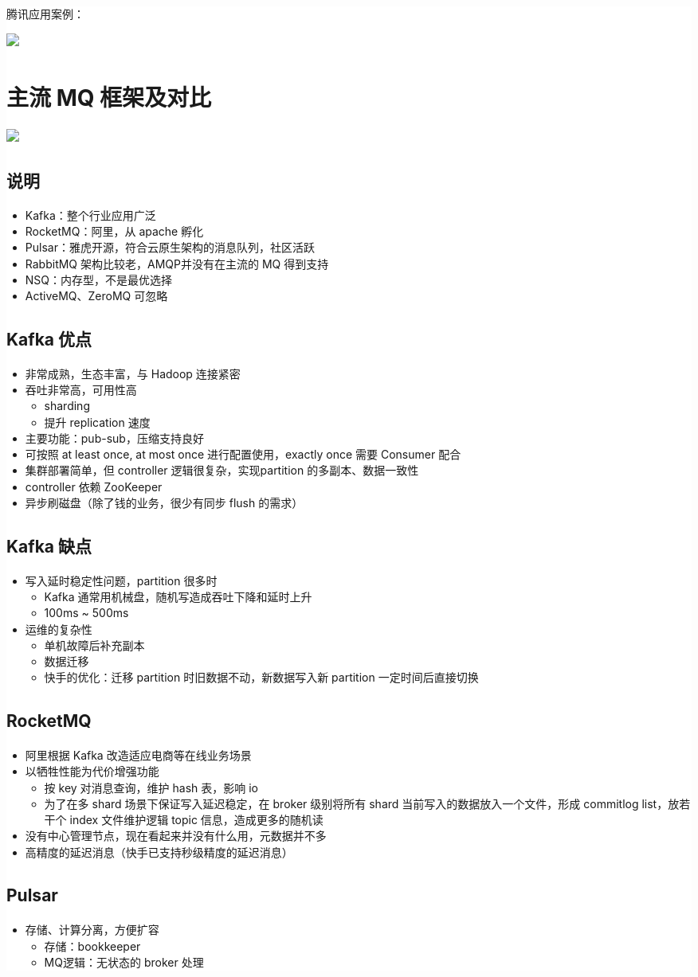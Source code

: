 腾讯应用案例：

![](http://yano.oss-cn-beijing.aliyuncs.com/2021-01-24-093404.png)

# 主流 MQ 框架及对比

![](http://yano.oss-cn-beijing.aliyuncs.com/2021-01-24-092609.png)

## 说明
* Kafka：整个行业应用广泛
* RocketMQ：阿里，从 apache 孵化
* Pulsar：雅虎开源，符合云原生架构的消息队列，社区活跃
* RabbitMQ 架构比较老，AMQP并没有在主流的 MQ 得到支持
* NSQ：内存型，不是最优选择
* ActiveMQ、ZeroMQ 可忽略


## Kafka 优点
* 非常成熟，生态丰富，与 Hadoop 连接紧密
* 吞吐非常高，可用性高
    * sharding
    * 提升 replication 速度
* 主要功能：pub-sub，压缩支持良好
* 可按照 at least once, at most once 进行配置使用，exactly once 需要 Consumer 配合
* 集群部署简单，但 controller 逻辑很复杂，实现partition 的多副本、数据一致性
* controller 依赖 ZooKeeper
* 异步刷磁盘（除了钱的业务，很少有同步 flush 的需求）

## Kafka 缺点
* 写入延时稳定性问题，partition 很多时
    * Kafka 通常用机械盘，随机写造成吞吐下降和延时上升
    * 100ms ~ 500ms
* 运维的复杂性
    * 单机故障后补充副本
    * 数据迁移
    * 快手的优化：迁移 partition 时旧数据不动，新数据写入新 partition 一定时间后直接切换

## RocketMQ
* 阿里根据 Kafka 改造适应电商等在线业务场景
* 以牺牲性能为代价增强功能
    * 按 key 对消息查询，维护 hash 表，影响 io
    * 为了在多 shard 场景下保证写入延迟稳定，在 broker 级别将所有 shard 当前写入的数据放入一个文件，形成 commitlog list，放若干个 index 文件维护逻辑 topic 信息，造成更多的随机读
* 没有中心管理节点，现在看起来并没有什么用，元数据并不多
* 高精度的延迟消息（快手已支持秒级精度的延迟消息）

## Pulsar
* 存储、计算分离，方便扩容
    * 存储：bookkeeper
    * MQ逻辑：无状态的 broker 处理
